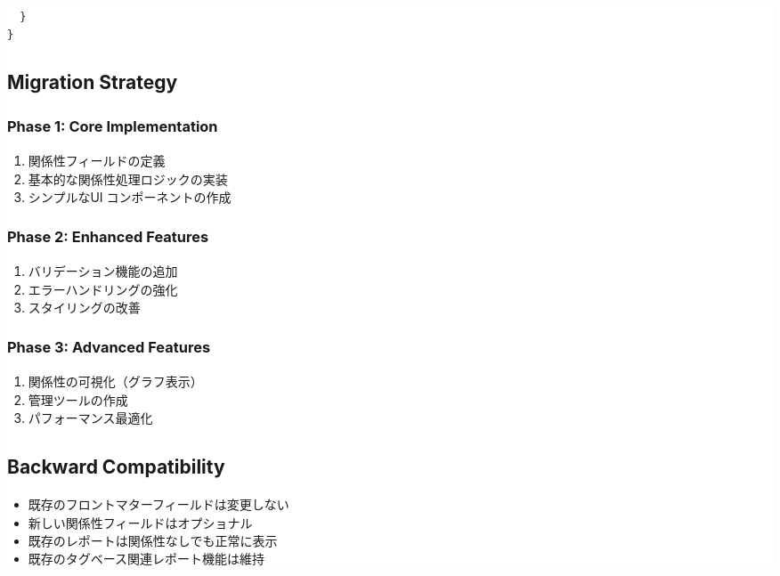 ```scss
  }
}
```

## Migration Strategy

### Phase 1: Core Implementation
1. 関係性フィールドの定義
2. 基本的な関係性処理ロジックの実装
3. シンプルなUI コンポーネントの作成

### Phase 2: Enhanced Features
1. バリデーション機能の追加
2. エラーハンドリングの強化
3. スタイリングの改善

### Phase 3: Advanced Features
1. 関係性の可視化（グラフ表示）
2. 管理ツールの作成
3. パフォーマンス最適化

## Backward Compatibility

- 既存のフロントマターフィールドは変更しない
- 新しい関係性フィールドはオプショナル
- 既存のレポートは関係性なしでも正常に表示
- 既存のタグベース関連レポート機能は維持